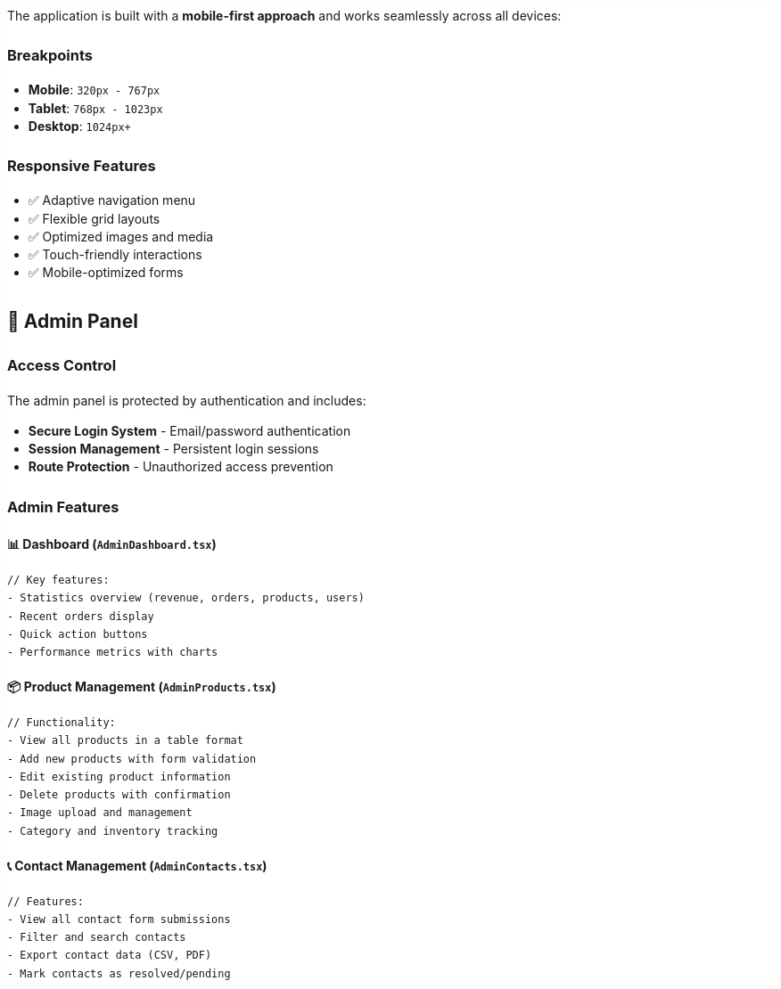 The application is built with a **mobile-first approach** and works seamlessly across all devices:

### Breakpoints
- **Mobile**: `320px - 767px`
- **Tablet**: `768px - 1023px`
- **Desktop**: `1024px+`

### Responsive Features
- ✅ Adaptive navigation menu
- ✅ Flexible grid layouts
- ✅ Optimized images and media
- ✅ Touch-friendly interactions
- ✅ Mobile-optimized forms

## 🔐 Admin Panel

### Access Control
The admin panel is protected by authentication and includes:

- **Secure Login System** - Email/password authentication
- **Session Management** - Persistent login sessions
- **Route Protection** - Unauthorized access prevention

### Admin Features

#### 📊 Dashboard (`AdminDashboard.tsx`)
```tsx
// Key features:
- Statistics overview (revenue, orders, products, users)
- Recent orders display
- Quick action buttons
- Performance metrics with charts
```

#### 📦 Product Management (`AdminProducts.tsx`)
```tsx
// Functionality:
- View all products in a table format
- Add new products with form validation
- Edit existing product information
- Delete products with confirmation
- Image upload and management
- Category and inventory tracking
```

#### 📞 Contact Management (`AdminContacts.tsx`)
```tsx
// Features:
- View all contact form submissions
- Filter and search contacts
- Export contact data (CSV, PDF)
- Mark contacts as resolved/pending
```
